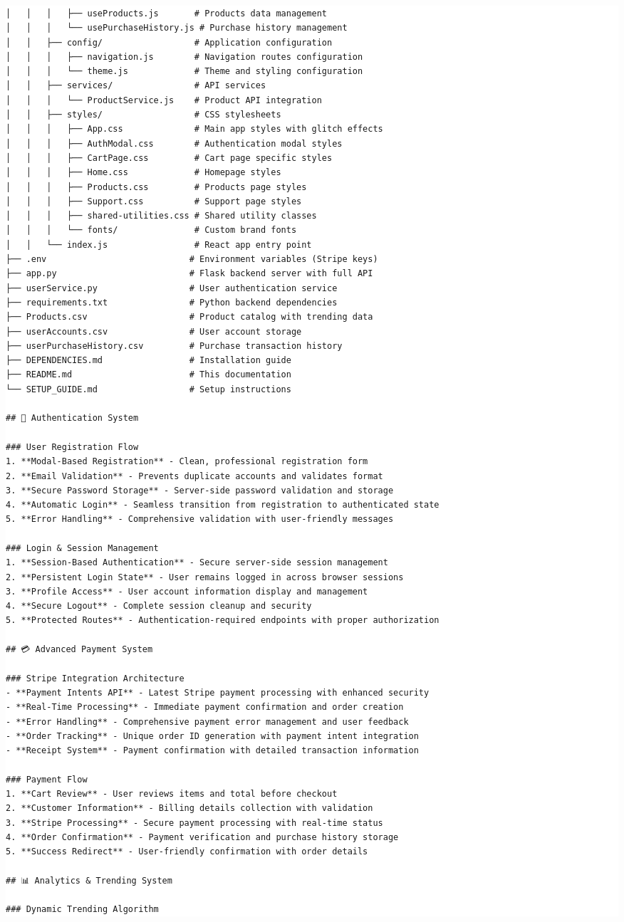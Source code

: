 ```
│   │   │   ├── useProducts.js       # Products data management
│   │   │   └── usePurchaseHistory.js # Purchase history management
│   │   ├── config/                  # Application configuration
│   │   │   ├── navigation.js        # Navigation routes configuration
│   │   │   └── theme.js             # Theme and styling configuration
│   │   ├── services/                # API services
│   │   │   └── ProductService.js    # Product API integration
│   │   ├── styles/                  # CSS stylesheets
│   │   │   ├── App.css              # Main app styles with glitch effects
│   │   │   ├── AuthModal.css        # Authentication modal styles
│   │   │   ├── CartPage.css         # Cart page specific styles
│   │   │   ├── Home.css             # Homepage styles
│   │   │   ├── Products.css         # Products page styles
│   │   │   ├── Support.css          # Support page styles
│   │   │   ├── shared-utilities.css # Shared utility classes
│   │   │   └── fonts/               # Custom brand fonts
│   │   └── index.js                 # React app entry point
├── .env                            # Environment variables (Stripe keys)
├── app.py                          # Flask backend server with full API
├── userService.py                  # User authentication service
├── requirements.txt                # Python backend dependencies
├── Products.csv                    # Product catalog with trending data
├── userAccounts.csv                # User account storage
├── userPurchaseHistory.csv         # Purchase transaction history
├── DEPENDENCIES.md                 # Installation guide
├── README.md                       # This documentation
└── SETUP_GUIDE.md                  # Setup instructions

## 🔐 Authentication System

### User Registration Flow
1. **Modal-Based Registration** - Clean, professional registration form
2. **Email Validation** - Prevents duplicate accounts and validates format
3. **Secure Password Storage** - Server-side password validation and storage
4. **Automatic Login** - Seamless transition from registration to authenticated state
5. **Error Handling** - Comprehensive validation with user-friendly messages

### Login & Session Management
1. **Session-Based Authentication** - Secure server-side session management
2. **Persistent Login State** - User remains logged in across browser sessions
3. **Profile Access** - User account information display and management
4. **Secure Logout** - Complete session cleanup and security
5. **Protected Routes** - Authentication-required endpoints with proper authorization

## 💳 Advanced Payment System

### Stripe Integration Architecture
- **Payment Intents API** - Latest Stripe payment processing with enhanced security
- **Real-Time Processing** - Immediate payment confirmation and order creation
- **Error Handling** - Comprehensive payment error management and user feedback
- **Order Tracking** - Unique order ID generation with payment intent integration
- **Receipt System** - Payment confirmation with detailed transaction information

### Payment Flow
1. **Cart Review** - User reviews items and total before checkout
2. **Customer Information** - Billing details collection with validation
3. **Stripe Processing** - Secure payment processing with real-time status
4. **Order Confirmation** - Payment verification and purchase history storage
5. **Success Redirect** - User-friendly confirmation with order details

## 📊 Analytics & Trending System

### Dynamic Trending Algorithm
```